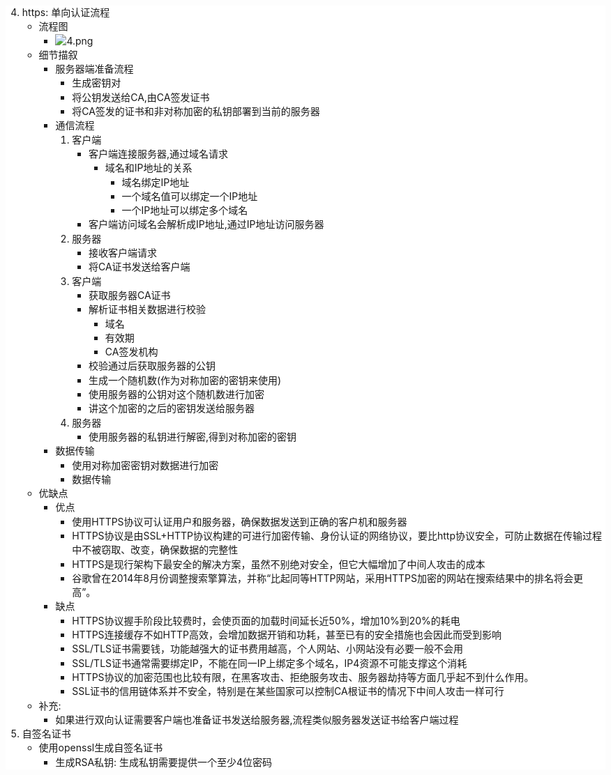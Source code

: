 4. https: 单向认证流程
	* 流程图
		* ![4.png](https://s2.loli.net/2023/08/24/QurzamLvpNkcR3U.png)
	* 细节描叙
		* 服务器端准备流程
			* 生成密钥对
			* 将公钥发送给CA,由CA签发证书
			* 将CA签发的证书和非对称加密的私钥部署到当前的服务器
		* 通信流程
			1. 客户端
				* 客户端连接服务器,通过域名请求
					* 域名和IP地址的关系
						* 域名绑定IP地址
						* 一个域名值可以绑定一个IP地址
						* 一个IP地址可以绑定多个域名
				* 客户端访问域名会解析成IP地址,通过IP地址访问服务器
			2. 服务器
				* 接收客户端请求
				* 将CA证书发送给客户端
			3. 客户端
				* 获取服务器CA证书
				* 解析证书相关数据进行校验
					* 域名
					* 有效期
					* CA签发机构
				* 校验通过后获取服务器的公钥
				* 生成一个随机数(作为对称加密的密钥来使用)
				* 使用服务器的公钥对这个随机数进行加密
				* 讲这个加密的之后的密钥发送给服务器
			4. 服务器
				* 使用服务器的私钥进行解密,得到对称加密的密钥
		* 数据传输
			* 使用对称加密密钥对数据进行加密
			* 数据传输
	* 优缺点
		* 优点
			* 使用HTTPS协议可认证用户和服务器，确保数据发送到正确的客户机和服务器
			* HTTPS协议是由SSL+HTTP协议构建的可进行加密传输、身份认证的网络协议，要比http协议安全，可防止数据在传输过程中不被窃取、改变，确保数据的完整性
			* HTTPS是现行架构下最安全的解决方案，虽然不别绝对安全，但它大幅增加了中间人攻击的成本
			* 谷歌曾在2014年8月份调整搜索擎算法，并称“比起同等HTTP网站，采用HTTPS加密的网站在搜索结果中的排名将会更高”。
		* 缺点
			* HTTPS协议握手阶段比较费时，会使页面的加载时间延长近50%，增加10%到20%的耗电
			* HTTPS连接缓存不如HTTP高效，会增加数据开销和功耗，甚至已有的安全措施也会因此而受到影响
			* SSL/TLS证书需要钱，功能越强大的证书费用越高，个人网站、小网站没有必要一般不会用
			* SSL/TLS证书通常需要绑定IP，不能在同一IP上绑定多个域名，IP4资源不可能支撑这个消耗
			* HTTPS协议的加密范围也比较有限，在黑客攻击、拒绝服务攻击、服务器劫持等方面几乎起不到什么作用。
			* SSL证书的信用链体系并不安全，特别是在某些国家可以控制CA根证书的情况下中间人攻击一样可行
	* 补充:
		* 如果进行双向认证需要客户端也准备证书发送给服务器,流程类似服务器发送证书给客户端过程
4. 自签名证书
	* 使用openssl生成自签名证书
		* 生成RSA私钥: 生成私钥需要提供一个至少4位密码
